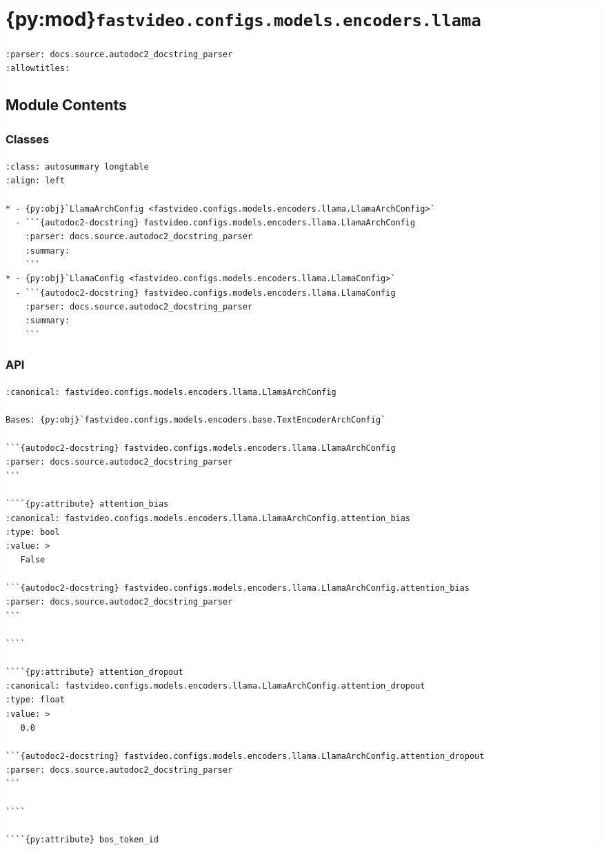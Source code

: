 # {py:mod}`fastvideo.configs.models.encoders.llama`

```{py:module} fastvideo.configs.models.encoders.llama
```

```{autodoc2-docstring} fastvideo.configs.models.encoders.llama
:parser: docs.source.autodoc2_docstring_parser
:allowtitles:
```

## Module Contents

### Classes

````{list-table}
:class: autosummary longtable
:align: left

* - {py:obj}`LlamaArchConfig <fastvideo.configs.models.encoders.llama.LlamaArchConfig>`
  - ```{autodoc2-docstring} fastvideo.configs.models.encoders.llama.LlamaArchConfig
    :parser: docs.source.autodoc2_docstring_parser
    :summary:
    ```
* - {py:obj}`LlamaConfig <fastvideo.configs.models.encoders.llama.LlamaConfig>`
  - ```{autodoc2-docstring} fastvideo.configs.models.encoders.llama.LlamaConfig
    :parser: docs.source.autodoc2_docstring_parser
    :summary:
    ```
````

### API

`````{py:class} LlamaArchConfig
:canonical: fastvideo.configs.models.encoders.llama.LlamaArchConfig

Bases: {py:obj}`fastvideo.configs.models.encoders.base.TextEncoderArchConfig`

```{autodoc2-docstring} fastvideo.configs.models.encoders.llama.LlamaArchConfig
:parser: docs.source.autodoc2_docstring_parser
```

````{py:attribute} attention_bias
:canonical: fastvideo.configs.models.encoders.llama.LlamaArchConfig.attention_bias
:type: bool
:value: >
   False

```{autodoc2-docstring} fastvideo.configs.models.encoders.llama.LlamaArchConfig.attention_bias
:parser: docs.source.autodoc2_docstring_parser
```

````

````{py:attribute} attention_dropout
:canonical: fastvideo.configs.models.encoders.llama.LlamaArchConfig.attention_dropout
:type: float
:value: >
   0.0

```{autodoc2-docstring} fastvideo.configs.models.encoders.llama.LlamaArchConfig.attention_dropout
:parser: docs.source.autodoc2_docstring_parser
```

````

````{py:attribute} bos_token_id
`````